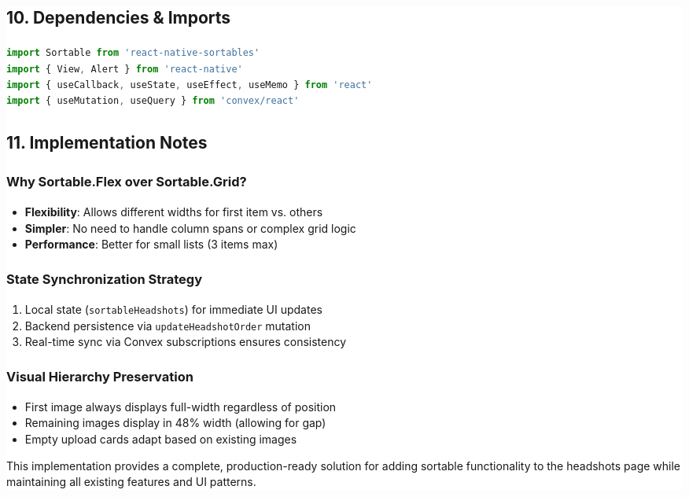 ## 10. Dependencies & Imports
```typescript
import Sortable from 'react-native-sortables'
import { View, Alert } from 'react-native'
import { useCallback, useState, useEffect, useMemo } from 'react'
import { useMutation, useQuery } from 'convex/react'
```

## 11. Implementation Notes

### Why Sortable.Flex over Sortable.Grid?
- **Flexibility**: Allows different widths for first item vs. others
- **Simpler**: No need to handle column spans or complex grid logic
- **Performance**: Better for small lists (3 items max)

### State Synchronization Strategy
1. Local state (`sortableHeadshots`) for immediate UI updates
2. Backend persistence via `updateHeadshotOrder` mutation
3. Real-time sync via Convex subscriptions ensures consistency

### Visual Hierarchy Preservation
- First image always displays full-width regardless of position
- Remaining images display in 48% width (allowing for gap)
- Empty upload cards adapt based on existing images

This implementation provides a complete, production-ready solution for adding sortable functionality to the headshots page while maintaining all existing features and UI patterns.